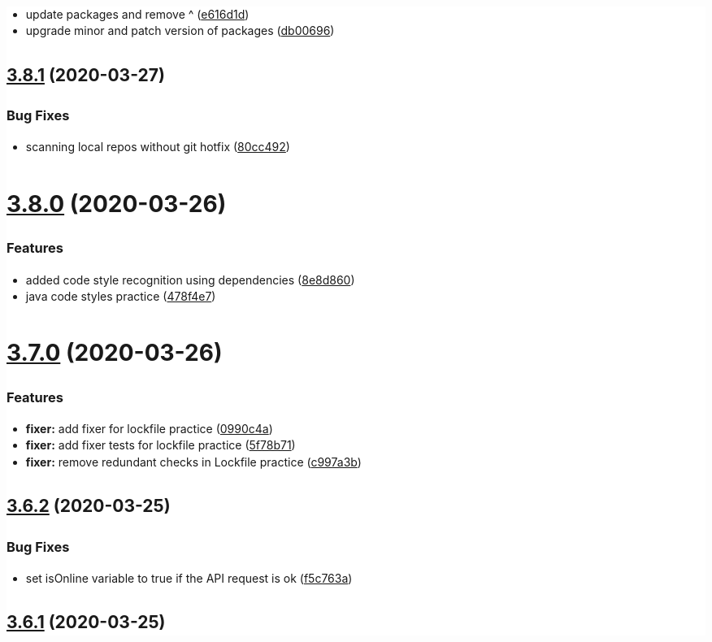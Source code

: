 * update packages and remove ^ ([e616d1d](https://github.com/dxheroes/dx-scanner/commit/e616d1dff31021625cf187fc6cf81372def959f4))
* upgrade minor and patch version of packages ([db00696](https://github.com/dxheroes/dx-scanner/commit/db0069642a336097273faba105de68476fabe320))

## [3.8.1](https://github.com/dxheroes/dx-scanner/compare/v3.8.0...v3.8.1) (2020-03-27)


### Bug Fixes

* scanning local repos without git hotfix ([80cc492](https://github.com/dxheroes/dx-scanner/commit/80cc492fcc769faecd98f86683076c55bdc7ccc9))

# [3.8.0](https://github.com/dxheroes/dx-scanner/compare/v3.7.0...v3.8.0) (2020-03-26)


### Features

* added code style recognition using dependencies ([8e8d860](https://github.com/dxheroes/dx-scanner/commit/8e8d860d79b737137ba1013f6f14bb993ae89f0f))
* java code styles practice ([478f4e7](https://github.com/dxheroes/dx-scanner/commit/478f4e7452833a4b6b20071e079a464c435e86b1))

# [3.7.0](https://github.com/dxheroes/dx-scanner/compare/v3.6.2...v3.7.0) (2020-03-26)


### Features

* **fixer:** add fixer for lockfile practice ([0990c4a](https://github.com/dxheroes/dx-scanner/commit/0990c4a8ab9297ee7bb19541bf811531bb48e516))
* **fixer:** add fixer tests for lockfile practice ([5f78b71](https://github.com/dxheroes/dx-scanner/commit/5f78b71708018cbbead8d2ba7ff138b4e40c7f34))
* **fixer:** remove redundant checks in Lockfile practice ([c997a3b](https://github.com/dxheroes/dx-scanner/commit/c997a3b84c6f004f3af29ddbd139dc20b47d647c))

## [3.6.2](https://github.com/dxheroes/dx-scanner/compare/v3.6.1...v3.6.2) (2020-03-25)


### Bug Fixes

* set isOnline variable to true if the API request is ok ([f5c763a](https://github.com/dxheroes/dx-scanner/commit/f5c763a17f050cf4de04ca48d8c9f343f449734a))

## [3.6.1](https://github.com/dxheroes/dx-scanner/compare/v3.6.0...v3.6.1) (2020-03-25)
